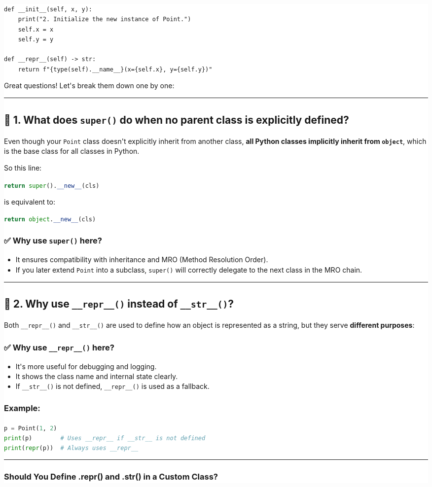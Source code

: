     def __init__(self, x, y):
        print("2. Initialize the new instance of Point.")
        self.x = x
        self.y = y

    def __repr__(self) -> str:
        return f"{type(self).__name__}(x={self.x}, y={self.y})"

Great questions! Let's break them down one by one:

---

## 🧠 **1. What does `super()` do when no parent class is explicitly defined?**

Even though your `Point` class doesn't explicitly inherit from another class, **all Python classes implicitly inherit from `object`**, which is the base class for all classes in Python.

So this line:
```python
return super().__new__(cls)
```
is equivalent to:
```python
return object.__new__(cls)
```

### ✅ Why use `super()` here?

- It ensures compatibility with inheritance and MRO (Method Resolution Order).
- If you later extend `Point` into a subclass, `super()` will correctly delegate to the next class in the MRO chain.

---

## 🧠 **2. Why use `__repr__()` instead of `__str__()`?**

Both `__repr__()` and `__str__()` are used to define how an object is represented as a string, but they serve **different purposes**:

### ✅ Why use `__repr__()` here?
- It's more useful for debugging and logging.
- It shows the class name and internal state clearly.
- If `__str__()` is not defined, `__repr__()` is used as a fallback.

### Example:
```python
p = Point(1, 2)
print(p)        # Uses __repr__ if __str__ is not defined
print(repr(p))  # Always uses __repr__
```
---

### Should You Define .__repr__() and .__str__() in a Custom Class?
